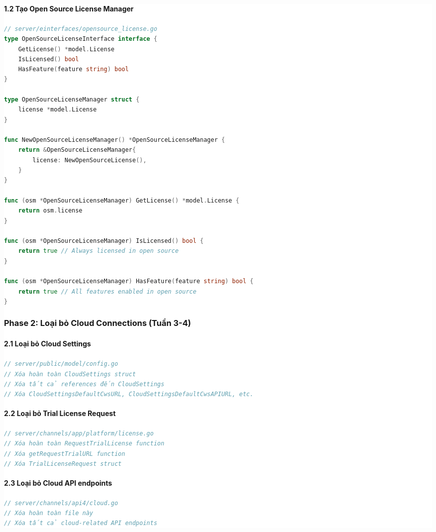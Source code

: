 #### 1.2 Tạo Open Source License Manager
```go
// server/einterfaces/opensource_license.go
type OpenSourceLicenseInterface interface {
    GetLicense() *model.License
    IsLicensed() bool
    HasFeature(feature string) bool
}

type OpenSourceLicenseManager struct {
    license *model.License
}

func NewOpenSourceLicenseManager() *OpenSourceLicenseManager {
    return &OpenSourceLicenseManager{
        license: NewOpenSourceLicense(),
    }
}

func (osm *OpenSourceLicenseManager) GetLicense() *model.License {
    return osm.license
}

func (osm *OpenSourceLicenseManager) IsLicensed() bool {
    return true // Always licensed in open source
}

func (osm *OpenSourceLicenseManager) HasFeature(feature string) bool {
    return true // All features enabled in open source
}
```

### Phase 2: Loại bỏ Cloud Connections (Tuần 3-4)

#### 2.1 Loại bỏ Cloud Settings
```go
// server/public/model/config.go
// Xóa hoàn toàn CloudSettings struct
// Xóa tất cả references đến CloudSettings
// Xóa CloudSettingsDefaultCwsURL, CloudSettingsDefaultCwsAPIURL, etc.
```

#### 2.2 Loại bỏ Trial License Request
```go
// server/channels/app/platform/license.go
// Xóa hoàn toàn RequestTrialLicense function
// Xóa getRequestTrialURL function
// Xóa TrialLicenseRequest struct
```

#### 2.3 Loại bỏ Cloud API endpoints
```go
// server/channels/api4/cloud.go
// Xóa hoàn toàn file này
// Xóa tất cả cloud-related API endpoints
```
